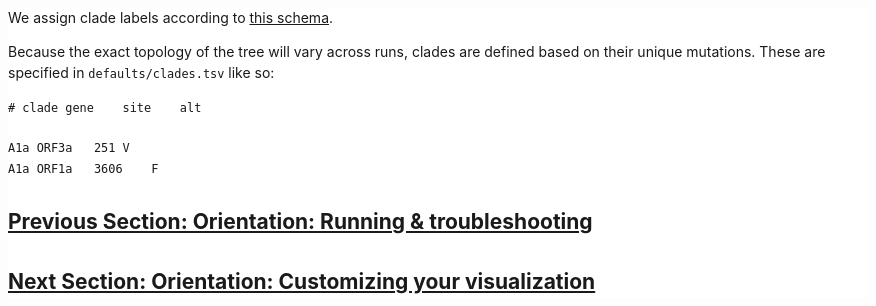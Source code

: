 We assign clade labels according to [this schema](../advanced/naming_clades.md).

Because the exact topology of the tree will vary across runs, clades are defined based on their unique mutations.
These are specified in `defaults/clades.tsv` like so:

```tsv
# clade	gene	site	alt

A1a	ORF3a	251	V
A1a	ORF1a	3606	F
```

## [Previous Section: Orientation: Running & troubleshooting](running.md)
## [Next Section: Orientation: Customizing your visualization](customizing-visualization.md)

